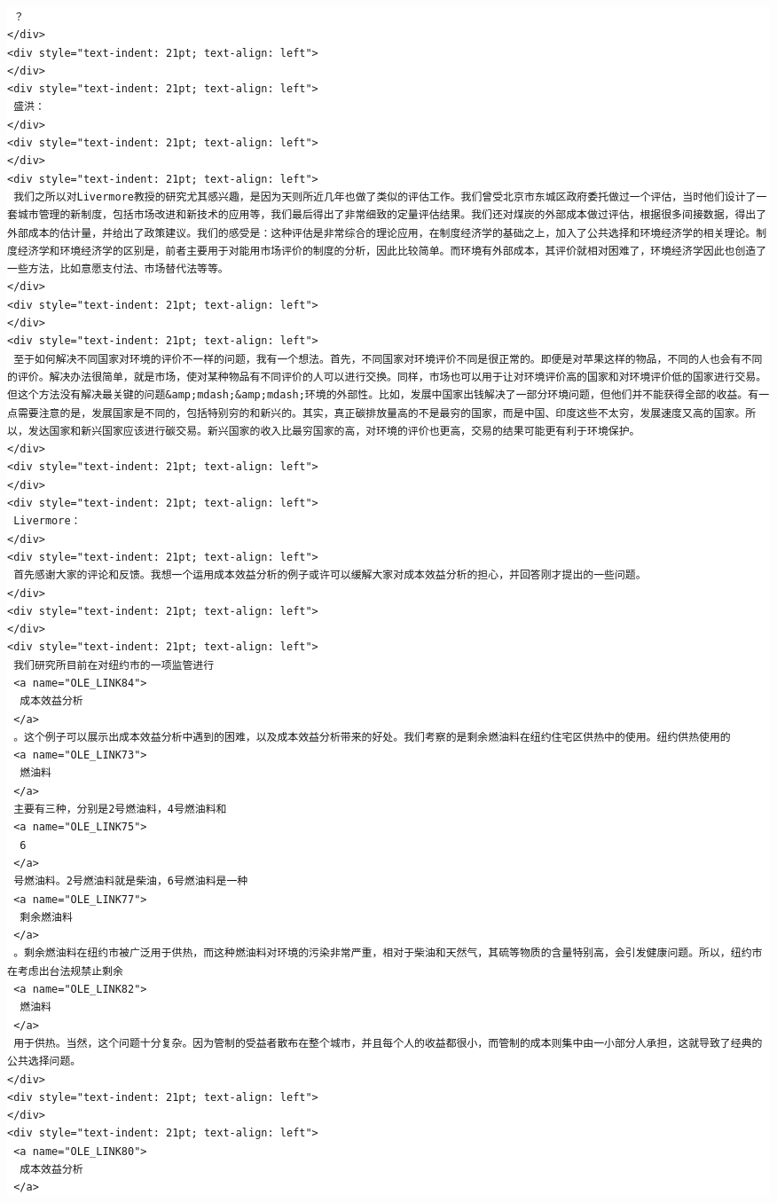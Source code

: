      ？
    </div>
    <div style="text-indent: 21pt; text-align: left">
    </div>
    <div style="text-indent: 21pt; text-align: left">
     盛洪：
    </div>
    <div style="text-indent: 21pt; text-align: left">
    </div>
    <div style="text-indent: 21pt; text-align: left">
     我们之所以对Livermore教授的研究尤其感兴趣，是因为天则所近几年也做了类似的评估工作。我们曾受北京市东城区政府委托做过一个评估，当时他们设计了一套城市管理的新制度，包括市场改进和新技术的应用等，我们最后得出了非常细致的定量评估结果。我们还对煤炭的外部成本做过评估，根据很多间接数据，得出了外部成本的估计量，并给出了政策建议。我们的感受是：这种评估是非常综合的理论应用，在制度经济学的基础之上，加入了公共选择和环境经济学的相关理论。制度经济学和环境经济学的区别是，前者主要用于对能用市场评价的制度的分析，因此比较简单。而环境有外部成本，其评价就相对困难了，环境经济学因此也创造了一些方法，比如意愿支付法、市场替代法等等。
    </div>
    <div style="text-indent: 21pt; text-align: left">
    </div>
    <div style="text-indent: 21pt; text-align: left">
     至于如何解决不同国家对环境的评价不一样的问题，我有一个想法。首先，不同国家对环境评价不同是很正常的。即便是对苹果这样的物品，不同的人也会有不同的评价。解决办法很简单，就是市场，使对某种物品有不同评价的人可以进行交换。同样，市场也可以用于让对环境评价高的国家和对环境评价低的国家进行交易。但这个方法没有解决最关键的问题&amp;mdash;&amp;mdash;环境的外部性。比如，发展中国家出钱解决了一部分环境问题，但他们并不能获得全部的收益。有一点需要注意的是，发展国家是不同的，包括特别穷的和新兴的。其实，真正碳排放量高的不是最穷的国家，而是中国、印度这些不太穷，发展速度又高的国家。所以，发达国家和新兴国家应该进行碳交易。新兴国家的收入比最穷国家的高，对环境的评价也更高，交易的结果可能更有利于环境保护。
    </div>
    <div style="text-indent: 21pt; text-align: left">
    </div>
    <div style="text-indent: 21pt; text-align: left">
     Livermore：
    </div>
    <div style="text-indent: 21pt; text-align: left">
     首先感谢大家的评论和反馈。我想一个运用成本效益分析的例子或许可以缓解大家对成本效益分析的担心，并回答刚才提出的一些问题。
    </div>
    <div style="text-indent: 21pt; text-align: left">
    </div>
    <div style="text-indent: 21pt; text-align: left">
     我们研究所目前在对纽约市的一项监管进行
     <a name="OLE_LINK84">
      成本效益分析
     </a>
     。这个例子可以展示出成本效益分析中遇到的困难，以及成本效益分析带来的好处。我们考察的是剩余燃油料在纽约住宅区供热中的使用。纽约供热使用的
     <a name="OLE_LINK73">
      燃油料
     </a>
     主要有三种，分别是2号燃油料，4号燃油料和
     <a name="OLE_LINK75">
      6
     </a>
     号燃油料。2号燃油料就是柴油，6号燃油料是一种
     <a name="OLE_LINK77">
      剩余燃油料
     </a>
     。剩余燃油料在纽约市被广泛用于供热，而这种燃油料对环境的污染非常严重，相对于柴油和天然气，其硫等物质的含量特别高，会引发健康问题。所以，纽约市在考虑出台法规禁止剩余
     <a name="OLE_LINK82">
      燃油料
     </a>
     用于供热。当然，这个问题十分复杂。因为管制的受益者散布在整个城市，并且每个人的收益都很小，而管制的成本则集中由一小部分人承担，这就导致了经典的公共选择问题。
    </div>
    <div style="text-indent: 21pt; text-align: left">
    </div>
    <div style="text-indent: 21pt; text-align: left">
     <a name="OLE_LINK80">
      成本效益分析
     </a>